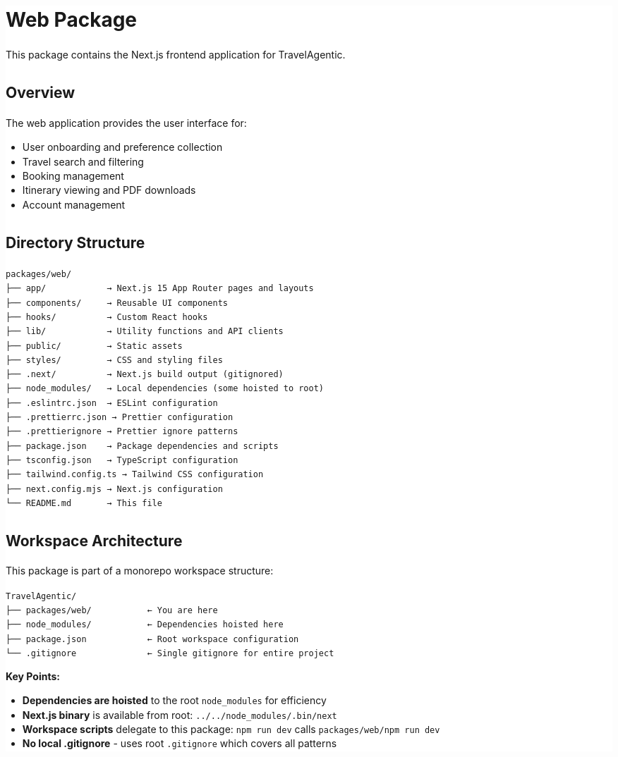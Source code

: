 # Web Package

This package contains the Next.js frontend application for TravelAgentic.

## Overview

The web application provides the user interface for:

- User onboarding and preference collection
- Travel search and filtering
- Booking management
- Itinerary viewing and PDF downloads
- Account management

## Directory Structure

```
packages/web/
├── app/            → Next.js 15 App Router pages and layouts
├── components/     → Reusable UI components
├── hooks/          → Custom React hooks
├── lib/            → Utility functions and API clients
├── public/         → Static assets
├── styles/         → CSS and styling files
├── .next/          → Next.js build output (gitignored)
├── node_modules/   → Local dependencies (some hoisted to root)
├── .eslintrc.json  → ESLint configuration
├── .prettierrc.json → Prettier configuration
├── .prettierignore → Prettier ignore patterns
├── package.json    → Package dependencies and scripts
├── tsconfig.json   → TypeScript configuration
├── tailwind.config.ts → Tailwind CSS configuration
├── next.config.mjs → Next.js configuration
└── README.md       → This file
```

## Workspace Architecture

This package is part of a monorepo workspace structure:

```
TravelAgentic/
├── packages/web/           ← You are here
├── node_modules/           ← Dependencies hoisted here
├── package.json            ← Root workspace configuration
└── .gitignore              ← Single gitignore for entire project
```

**Key Points:**

- **Dependencies are hoisted** to the root `node_modules` for efficiency
- **Next.js binary** is available from root: `../../node_modules/.bin/next`
- **Workspace scripts** delegate to this package: `npm run dev` calls `packages/web/npm run dev`
- **No local .gitignore** - uses root `.gitignore` which covers all patterns
